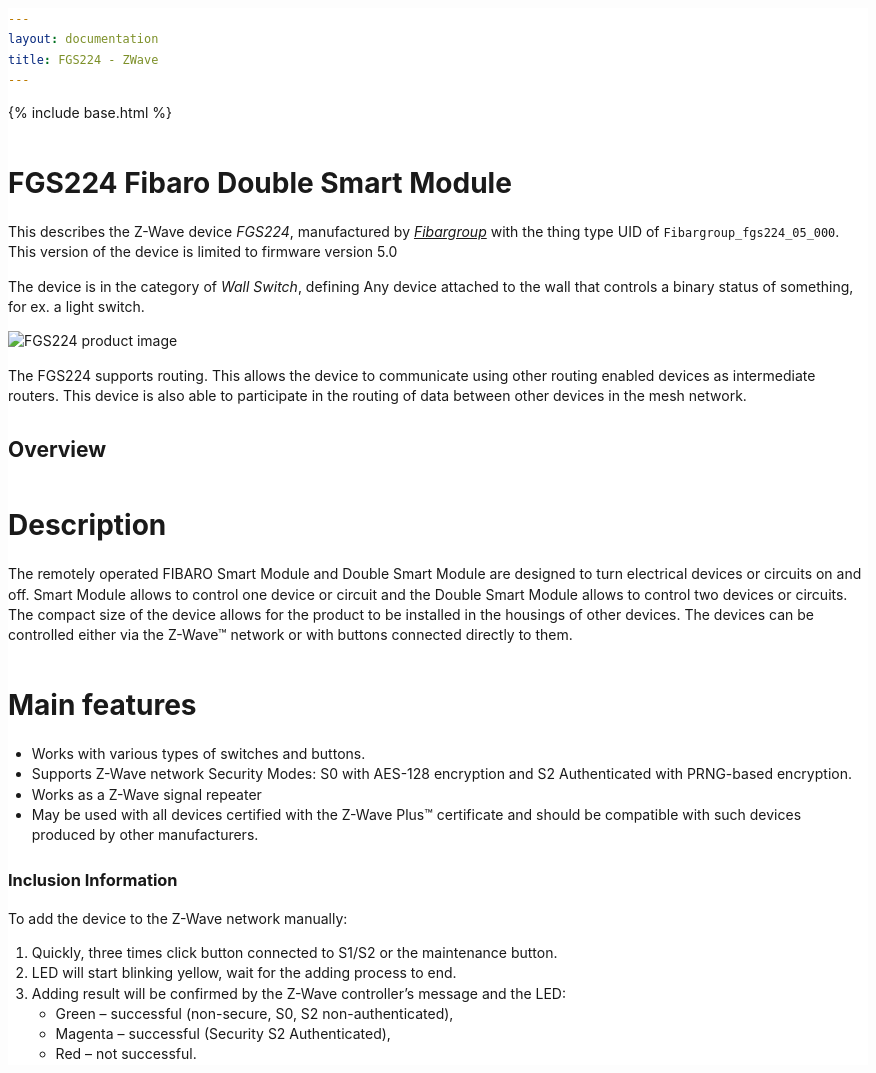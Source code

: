 ```yaml
---
layout: documentation
title: FGS224 - ZWave
---
```


{% include base.html %}

# FGS224 Fibaro Double Smart Module
This describes the Z-Wave device *FGS224*, manufactured by *[Fibargroup](http://www.fibaro.com/)* with the thing type UID of ```Fibargroup_fgs224_05_000```.
This version of the device is limited to firmware version 5.0

The device is in the category of *Wall Switch*, defining Any device attached to the wall that controls a binary status of something, for ex. a light switch.

![FGS224 product image](https://opensmarthouse.org/assets/zwave/attachments/1275/fibaro-double-smart-module-fgs-224.jpg)


The FGS224 supports routing. This allows the device to communicate using other routing enabled devices as intermediate routers.  This device is also able to participate in the routing of data between other devices in the mesh network.

## Overview

# Description

The remotely operated FIBARO Smart Module and Double Smart Module are designed to turn electrical devices or circuits on and off. Smart Module allows to control one device or circuit and the Double Smart Module allows to control two devices or circuits. The compact size of the device allows for the product to be installed in the housings of other devices. The devices can be controlled either via the Z-Wave™ network or with buttons connected directly to them.

# Main features

  * Works with various types of switches and buttons.
  * Supports Z-Wave network Security Modes: S0 with AES-128 encryption and S2 Authenticated with PRNG-based encryption.
  * Works as a Z-Wave signal repeater
  * May be used with all devices certified with the Z-Wave Plus™ certificate and should be compatible with such devices produced by other manufacturers.

### Inclusion Information

To add the device to the Z-Wave network manually:

  1. Quickly, three times click button connected to S1/S2 or the maintenance button.
  2. LED will start blinking yellow, wait for the adding process to end.
  3. Adding result will be confirmed by the Z-Wave controller’s message and the LED: 
      * Green – successful (non-secure, S0, S2 non-authenticated),
      * Magenta – successful (Security S2 Authenticated),
      * Red – not successful. 
